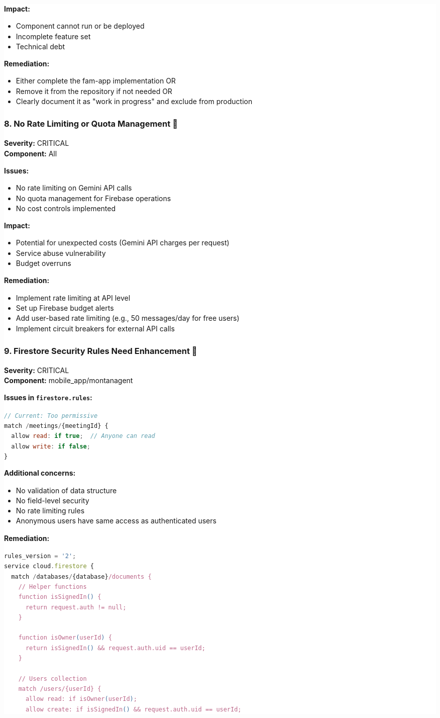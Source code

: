 **Impact:**
- Component cannot run or be deployed
- Incomplete feature set
- Technical debt

**Remediation:**
- Either complete the fam-app implementation OR
- Remove it from the repository if not needed OR
- Clearly document it as "work in progress" and exclude from production

### 8. **No Rate Limiting or Quota Management** 🔴
**Severity:** CRITICAL  
**Component:** All

**Issues:**
- No rate limiting on Gemini API calls
- No quota management for Firebase operations
- No cost controls implemented

**Impact:**
- Potential for unexpected costs (Gemini API charges per request)
- Service abuse vulnerability
- Budget overruns

**Remediation:**
- Implement rate limiting at API level
- Set up Firebase budget alerts
- Add user-based rate limiting (e.g., 50 messages/day for free users)
- Implement circuit breakers for external API calls

### 9. **Firestore Security Rules Need Enhancement** 🔴
**Severity:** CRITICAL  
**Component:** mobile_app/montanagent

**Issues in `firestore.rules`:**
```javascript
// Current: Too permissive
match /meetings/{meetingId} {
  allow read: if true;  // Anyone can read
  allow write: if false;
}
```

**Additional concerns:**
- No validation of data structure
- No field-level security
- No rate limiting rules
- Anonymous users have same access as authenticated users

**Remediation:**
```javascript
rules_version = '2';
service cloud.firestore {
  match /databases/{database}/documents {
    // Helper functions
    function isSignedIn() {
      return request.auth != null;
    }
    
    function isOwner(userId) {
      return isSignedIn() && request.auth.uid == userId;
    }
    
    // Users collection
    match /users/{userId} {
      allow read: if isOwner(userId);
      allow create: if isSignedIn() && request.auth.uid == userId;
```